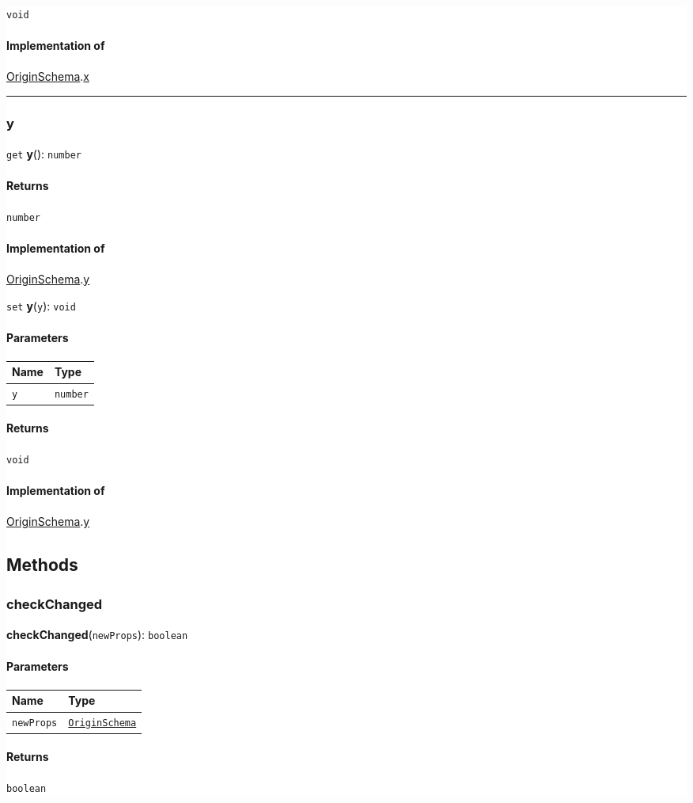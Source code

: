 `void`

#### Implementation of

[OriginSchema](/auto-docs/free-layout-editor/interfaces/OriginSchema.md).[x](/auto-docs/free-layout-editor/interfaces/OriginSchema.md#x)

***

### y

`get` **y**(): `number`

#### Returns

`number`

#### Implementation of

[OriginSchema](/auto-docs/free-layout-editor/interfaces/OriginSchema.md).[y](/auto-docs/free-layout-editor/interfaces/OriginSchema.md#y)

`set` **y**(`y`): `void`

#### Parameters

| Name | Type |
| :------ | :------ |
| `y` | `number` |

#### Returns

`void`

#### Implementation of

[OriginSchema](/auto-docs/free-layout-editor/interfaces/OriginSchema.md).[y](/auto-docs/free-layout-editor/interfaces/OriginSchema.md#y)

## Methods

### checkChanged

**checkChanged**(`newProps`): `boolean`

#### Parameters

| Name | Type |
| :------ | :------ |
| `newProps` | [`OriginSchema`](/auto-docs/free-layout-editor/interfaces/OriginSchema.md) | `Partial`<[`OriginSchema`](/auto-docs/free-layout-editor/interfaces/OriginSchema.md)> |

#### Returns

`boolean`
